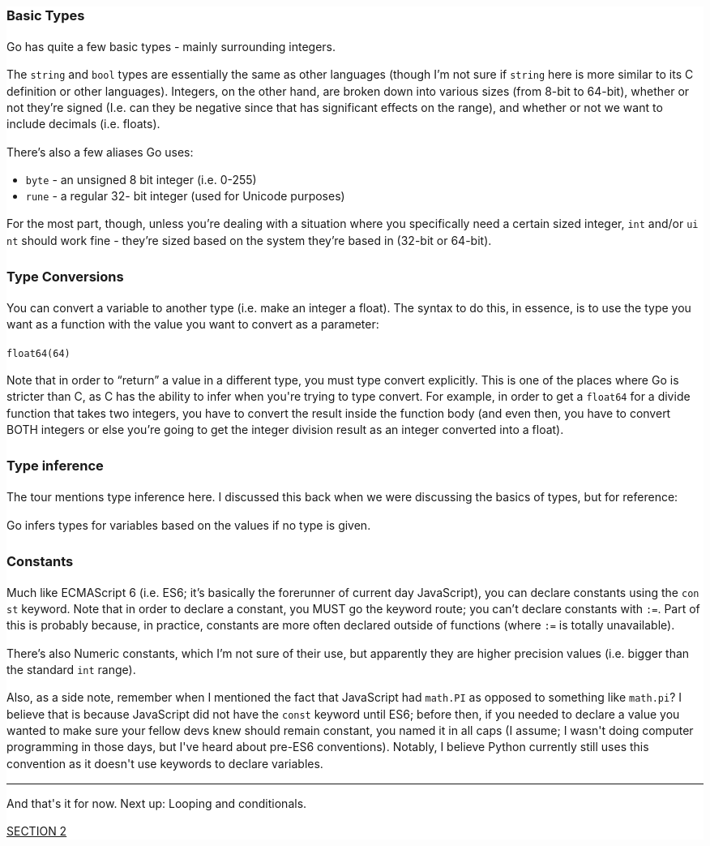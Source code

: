 ### Basic Types

Go has quite a few basic types - mainly surrounding integers.

The `string` and `bool` types are essentially the same as other languages (though I’m not sure if `string` here is more similar to its C definition or other languages). Integers, on the other hand, are broken down into various sizes (from 8-bit to 64-bit), whether or not they’re signed (I.e. can they be negative since that has significant effects on the range), and whether or not we want to include decimals (i.e. floats).

There’s also a few aliases Go uses:

- `byte` - an unsigned 8 bit integer (i.e. 0-255)
- `rune` - a regular 32- bit integer (used for Unicode purposes)

For the most part, though, unless you’re dealing with a situation where you specifically need a certain sized integer, `int` and/or `uint` should work fine - they’re sized based on the system they’re based in (32-bit or 64-bit).

### Type Conversions

You can convert a variable to another type (i.e. make an integer a float). The syntax to do this, in essence, is to use the type you want as a function with the value you want to convert as a parameter:

```
float64(64)
```

Note that in order to “return” a value in a different type, you must type convert explicitly. This is one of the places where Go is stricter than C, as C has the ability to infer when you're trying to type convert. For example, in order to get a `float64` for a divide function that takes two integers, you have to convert the result inside the function body (and even then, you have to convert BOTH integers or else you’re going to get the integer division result as an integer converted into a float).

### Type inference

The tour mentions type inference here. I discussed this back when we were discussing the basics of types, but for reference:

Go infers types for variables based on the values if no type is given. 

### Constants

Much like ECMAScript 6 (i.e. ES6; it’s basically the forerunner of current day JavaScript), you can declare constants using the `const` keyword. Note that in order to declare a constant, you MUST go the keyword route; you can’t declare constants with `:=`. Part of this is probably because, in practice, constants are more often declared outside of functions (where `:=` is totally unavailable).

There’s also Numeric constants, which I’m not sure of their use, but apparently they are higher precision values (i.e. bigger than the standard `int` range).

Also, as a side note, remember when I mentioned the fact that JavaScript had `math.PI` as opposed to something like `math.pi`? I believe that is because JavaScript did not have the `const` keyword until ES6; before then, if you needed to declare a value you wanted to make sure your fellow devs knew should remain constant, you named it in all caps (I assume; I wasn't doing computer programming in those days, but I've heard about pre-ES6 conventions). Notably, I believe Python currently still uses this convention as it doesn't use keywords to declare variables.

***

And that's it for now. Next up: Looping and conditionals.

[SECTION 2]()